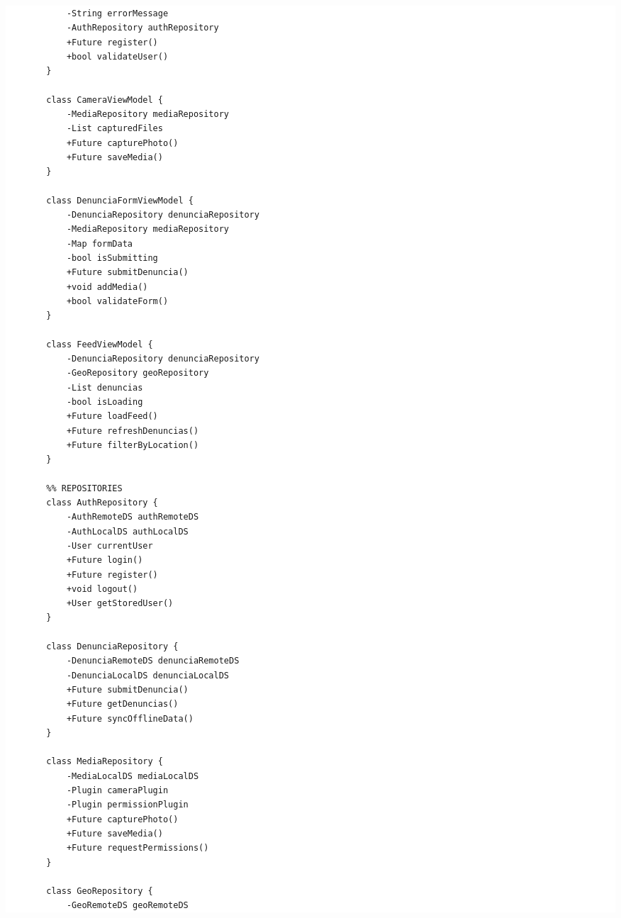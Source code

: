 ```mermaid
            -String errorMessage
            -AuthRepository authRepository
            +Future register()
            +bool validateUser()
        }
        
        class CameraViewModel {
            -MediaRepository mediaRepository
            -List capturedFiles
            +Future capturePhoto()
            +Future saveMedia()
        }
        
        class DenunciaFormViewModel {
            -DenunciaRepository denunciaRepository
            -MediaRepository mediaRepository
            -Map formData
            -bool isSubmitting
            +Future submitDenuncia()
            +void addMedia()
            +bool validateForm()
        }
        
        class FeedViewModel {
            -DenunciaRepository denunciaRepository
            -GeoRepository geoRepository
            -List denuncias
            -bool isLoading
            +Future loadFeed()
            +Future refreshDenuncias()
            +Future filterByLocation()
        }
        
        %% REPOSITORIES
        class AuthRepository {
            -AuthRemoteDS authRemoteDS
            -AuthLocalDS authLocalDS
            -User currentUser
            +Future login()
            +Future register()
            +void logout()
            +User getStoredUser()
        }
        
        class DenunciaRepository {
            -DenunciaRemoteDS denunciaRemoteDS
            -DenunciaLocalDS denunciaLocalDS
            +Future submitDenuncia()
            +Future getDenuncias()
            +Future syncOfflineData()
        }
        
        class MediaRepository {
            -MediaLocalDS mediaLocalDS
            -Plugin cameraPlugin
            -Plugin permissionPlugin
            +Future capturePhoto()
            +Future saveMedia()
            +Future requestPermissions()
        }
        
        class GeoRepository {
            -GeoRemoteDS geoRemoteDS
```